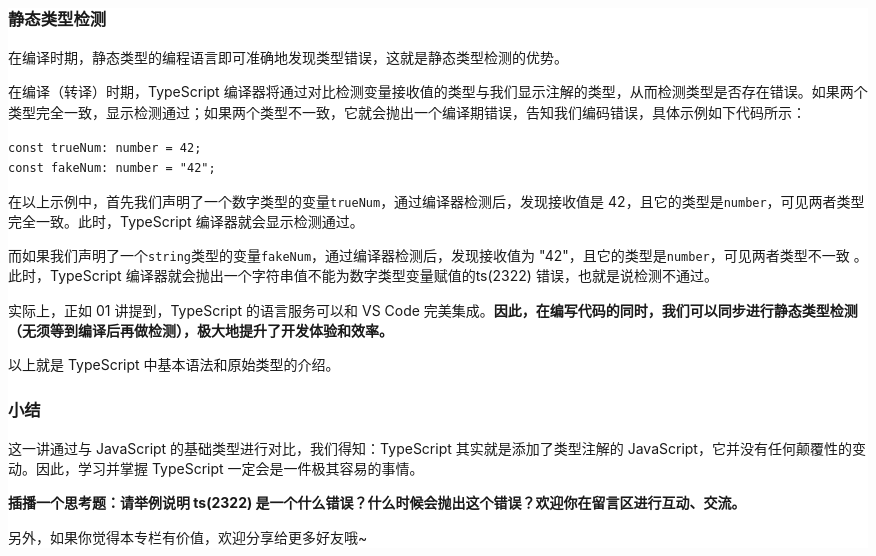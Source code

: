 ### 静态类型检测

在编译时期，静态类型的编程语言即可准确地发现类型错误，这就是静态类型检测的优势。

在编译（转译）时期，TypeScript 编译器将通过对比检测变量接收值的类型与我们显示注解的类型，从而检测类型是否存在错误。如果两个类型完全一致，显示检测通过；如果两个类型不一致，它就会抛出一个编译期错误，告知我们编码错误，具体示例如下代码所示：

```
const trueNum: number = 42;
const fakeNum: number = "42"; 
```

在以上示例中，首先我们声明了一个数字类型的变量`trueNum`，通过编译器检测后，发现接收值是 42，且它的类型是`number`，可见两者类型完全一致。此时，TypeScript 编译器就会显示检测通过。

而如果我们声明了一个`string`类型的变量`fakeNum`，通过编译器检测后，发现接收值为 "42"，且它的类型是`number`，可见两者类型不一致 。此时，TypeScript 编译器就会抛出一个字符串值不能为数字类型变量赋值的ts(2322) 错误，也就是说检测不通过。

实际上，正如 01 讲提到，TypeScript 的语言服务可以和 VS Code 完美集成。**因此，在编写代码的同时，我们可以同步进行静态类型检测（无须等到编译后再做检测），极大地提升了开发体验和效率。**

以上就是 TypeScript 中基本语法和原始类型的介绍。

### 小结

这一讲通过与 JavaScript 的基础类型进行对比，我们得知：TypeScript 其实就是添加了类型注解的 JavaScript，它并没有任何颠覆性的变动。因此，学习并掌握 TypeScript 一定会是一件极其容易的事情。

**插播一个思考题：请举例说明 ts(2322) 是一个什么错误？什么时候会抛出这个错误？欢迎你在留言区进行互动、交流。**

另外，如果你觉得本专栏有价值，欢迎分享给更多好友哦~

